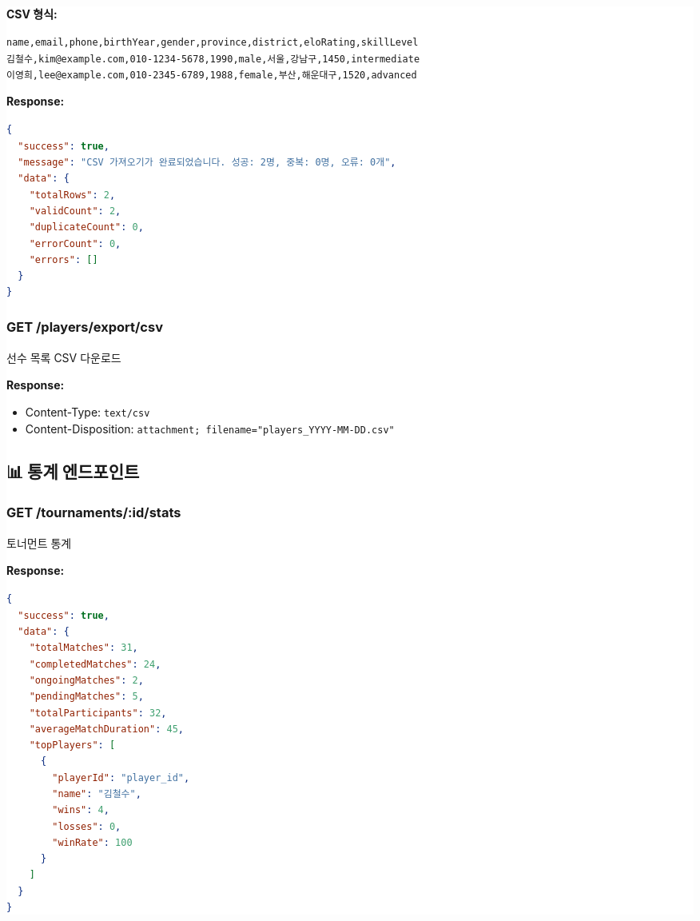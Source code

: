 **CSV 형식:**
```csv
name,email,phone,birthYear,gender,province,district,eloRating,skillLevel
김철수,kim@example.com,010-1234-5678,1990,male,서울,강남구,1450,intermediate
이영희,lee@example.com,010-2345-6789,1988,female,부산,해운대구,1520,advanced
```

**Response:**
```json
{
  "success": true,
  "message": "CSV 가져오기가 완료되었습니다. 성공: 2명, 중복: 0명, 오류: 0개",
  "data": {
    "totalRows": 2,
    "validCount": 2,
    "duplicateCount": 0,
    "errorCount": 0,
    "errors": []
  }
}
```

### GET /players/export/csv
선수 목록 CSV 다운로드

**Response:**
- Content-Type: `text/csv`
- Content-Disposition: `attachment; filename="players_YYYY-MM-DD.csv"`

## 📊 통계 엔드포인트

### GET /tournaments/:id/stats
토너먼트 통계

**Response:**
```json
{
  "success": true,
  "data": {
    "totalMatches": 31,
    "completedMatches": 24,
    "ongoingMatches": 2,
    "pendingMatches": 5,
    "totalParticipants": 32,
    "averageMatchDuration": 45,
    "topPlayers": [
      {
        "playerId": "player_id",
        "name": "김철수",
        "wins": 4,
        "losses": 0,
        "winRate": 100
      }
    ]
  }
}
```
